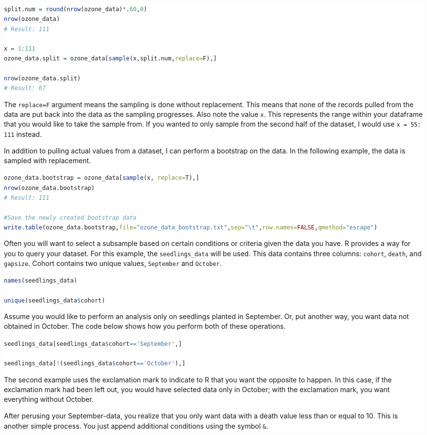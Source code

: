 ```R
split.num = round(nrow(ozone_data)*.60,0)
nrow(ozone_data)
# Result: 111

x = 1:111	
ozone_data.split = ozone_data[sample(x,split.num,replace=F),]

nrow(ozone_data.split)
# Result: 67
```

The `replace=F` argument means the sampling is done without replacement. This means that none of the records pulled from the data are put back into the data as the sampling progresses. Also note the value `x`. This represents the range within your dataframe that you would like to take the sample from. If you wanted to only sample from the second half of the dataset, I would use `x = 55:111` instead.

In addition to pulling actual values from a dataset, I can perform a bootstrap on the data. In the following example, the data is sampled with replacement.

```R
ozone_data.bootstrap = ozone_data[sample(x, replace=T),]
nrow(ozone_data.bootstrap)
# Result: 111

#Save the newly created bootstrap data
write.table(ozone_data.bootstrap,file="ozone_data_bootstrap.txt",sep="\t",row.names=FALSE,qmethod="escape")
```

Often you will want to select a subsample based on certain conditions or criteria given the data you have. R provides a way for you to query your dataset. For this example, the `seedlings_data` will be used. This data contains three columns: `cohort`, `death`, and `gapsize`. Cohort contains two unique values, `September` and `October`.

```R
names(seedlings_data)

unique(seedlings_data$cohort)
```

Assume you would like to perform an analysis only on seedlings planted in September. Or, put another way, you want data not obtained in October. The code below shows how you perform both of these operations.

```R
seedlings_data[seedlings_data$cohort=='September',]

seedlings_data[!(seedlings_data$cohort=='October'),]
```

The second example uses the exclamation mark to indicate to R that you want the opposite to happen. In this case, if the exclamation mark had been left out, you would have selected data only in October; with the exclamation mark, you want everything without October.

After perusing your September-data, you realize that you only want data with a death value less than or equal to 10. This is another simple process. You just append additional conditions using the symbol `&`.
